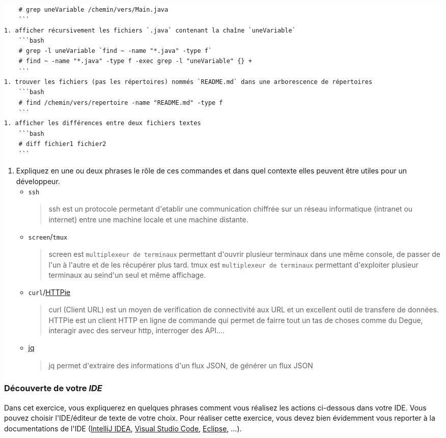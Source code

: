         # grep uneVariable /chemin/vers/Main.java
        ```
    1. afficher récursivement les fichiers `.java` contenant la chaîne `uneVariable`
        ```bash
        # grep -l uneVariable `find ~ -name "*.java" -type f`
        # find ~ -name "*.java" -type f -exec grep -l "uneVariable" {} +
        ```
    1. trouver les fichiers (pas les répertoires) nommés `README.md` dans une arborescence de répertoires
        ```bash
        # find /chemin/vers/repertoire -name "README.md" -type f
        ```
    1. afficher les différences entre deux fichiers textes
        ```bash
        # diff fichier1 fichier2
        ```
1. Expliquez en une ou deux phrases le rôle de ces commandes et dans quel contexte elles peuvent être utiles pour un développeur.
    * `ssh`
        > ssh est un protocole permetant d'etablir une communication chiffrée sur un réseau informatique (intranet ou internet) entre une machine locale et une machine distante.
    * `screen`/`tmux`
        > screen est `multiplexeur de terminaux` permettant d'ouvrir plusieur terminaux dans une même console, de passer de l'un à l'autre et de les récupérer plus tard.
        > tmux est `multiplexeur de terminaux` permettant d'exploiter plusieur terminaux au seind'un seul et même affichage.
    * `curl`/[HTTPie](https://httpie.org/)
        > curl (Client URL) est un moyen de verification de connectivité aux URL et un excellent outil de transfere de données.
        > HTTPie est un client HTTP en ligne de commande qui permet de fairre tout un tas de choses comme du Degue, interagir avec des serveur http, interroger des API....
    * [jq](https://stedolan.github.io/jq/)
        > jq permet d'extraire des informations d'un flux JSON, de générer un flux JSON

### Découverte de votre *IDE*
Dans cet exercice, vous expliquerez en quelques phrases comment vous réalisez les actions ci-dessous dans votre IDE.
Vous pouvez choisir l'IDE/éditeur de texte de votre choix.
Pour réaliser cette exercice, vous devez bien évidemment vous reporter à la documentations de l'IDE ([IntelliJ IDEA](https://www.jetbrains.com/help/idea/discover-intellij-idea.html#developer-tools), [Visual Studio Code](https://code.visualstudio.com/docs), [Eclipse](https://help.eclipse.org/2020-09/index.jsp), …).
